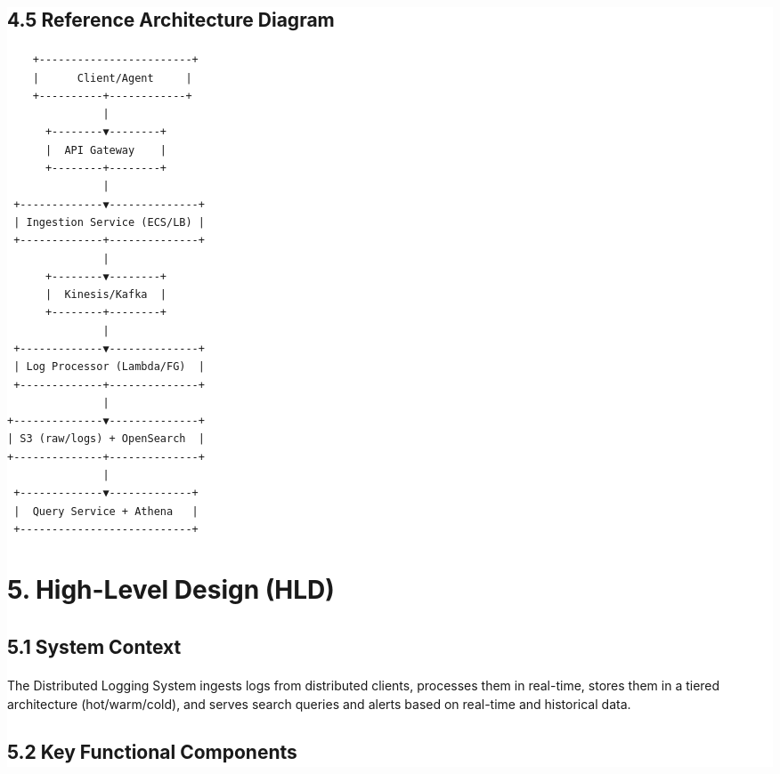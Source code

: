 
## 4.5 Reference Architecture Diagram
        +------------------------+
        |      Client/Agent     |
        +----------+------------+
                   |
          +--------▼--------+
          |  API Gateway    |
          +--------+--------+
                   |
     +-------------▼--------------+
     | Ingestion Service (ECS/LB) |
     +-------------+--------------+
                   |
          +--------▼--------+
          |  Kinesis/Kafka  |
          +--------+--------+
                   |
     +-------------▼--------------+
     | Log Processor (Lambda/FG)  |
     +-------------+--------------+
                   |
    +--------------▼--------------+
    | S3 (raw/logs) + OpenSearch  |
    +--------------+--------------+
                   |
     +-------------▼-------------+
     |  Query Service + Athena   |
     +---------------------------+

# 5. High-Level Design (HLD)

## 5.1 System Context

The Distributed Logging System ingests logs from distributed clients, processes them in real-time, stores them in a tiered architecture (hot/warm/cold), and serves search queries and alerts based on real-time and historical data.

## 5.2 Key Functional Components

